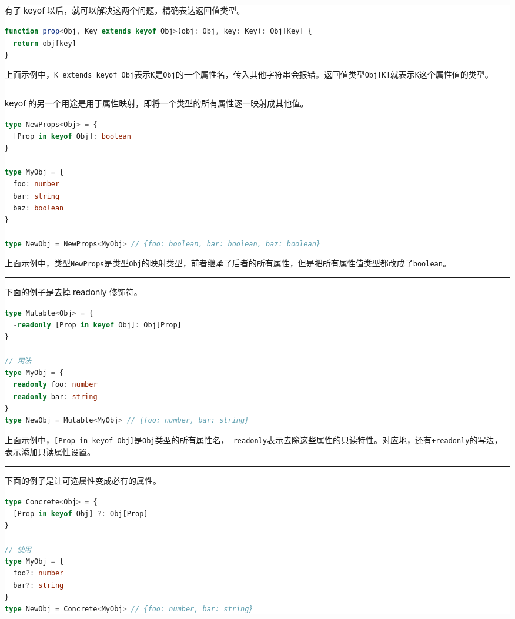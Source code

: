 有了 keyof 以后，就可以解决这两个问题，精确表达返回值类型。

```typescript
function prop<Obj, Key extends keyof Obj>(obj: Obj, key: Key): Obj[Key] {
  return obj[key]
}
```

上面示例中，`K extends keyof Obj`表示`K`是`Obj`的一个属性名，传入其他字符串会报错。返回值类型`Obj[K]`就表示`K`这个属性值的类型。

-----

keyof 的另一个用途是用于属性映射，即将一个类型的所有属性逐一映射成其他值。

```typescript
type NewProps<Obj> = {
  [Prop in keyof Obj]: boolean
}

type MyObj = {
  foo: number
  bar: string
  baz: boolean
}

type NewObj = NewProps<MyObj> // {foo: boolean, bar: boolean, baz: boolean}
```

上面示例中，类型`NewProps`是类型`Obj`的映射类型，前者继承了后者的所有属性，但是把所有属性值类型都改成了`boolean`。

-----

下面的例子是去掉 readonly 修饰符。

```typescript
type Mutable<Obj> = {
  -readonly [Prop in keyof Obj]: Obj[Prop]
}

// 用法
type MyObj = {
  readonly foo: number
  readonly bar: string
}
type NewObj = Mutable<MyObj> // {foo: number, bar: string}
```

上面示例中，`[Prop in keyof Obj]`是`Obj`类型的所有属性名，`-readonly`表示去除这些属性的只读特性。对应地，还有`+readonly`的写法，表示添加只读属性设置。

-----

下面的例子是让可选属性变成必有的属性。

```typescript
type Concrete<Obj> = {
  [Prop in keyof Obj]-?: Obj[Prop]
}

// 使用
type MyObj = {
  foo?: number
  bar?: string
}
type NewObj = Concrete<MyObj> // {foo: number, bar: string}
```


  [prop: number]: number
  [prop: string]: number
  [Prop in U]: number
  [Prop: string]: number
  [Key: number]: string